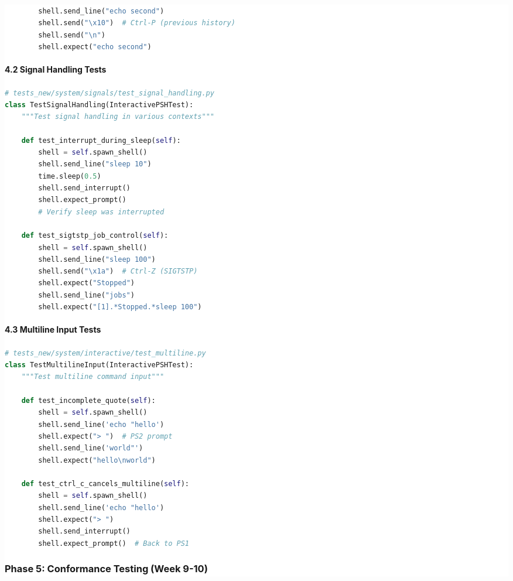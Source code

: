 ```python
        shell.send_line("echo second")
        shell.send("\x10")  # Ctrl-P (previous history)
        shell.send("\n")
        shell.expect("echo second")
```

#### 4.2 Signal Handling Tests
```python
# tests_new/system/signals/test_signal_handling.py
class TestSignalHandling(InteractivePSHTest):
    """Test signal handling in various contexts"""
    
    def test_interrupt_during_sleep(self):
        shell = self.spawn_shell()
        shell.send_line("sleep 10")
        time.sleep(0.5)
        shell.send_interrupt()
        shell.expect_prompt()
        # Verify sleep was interrupted
    
    def test_sigtstp_job_control(self):
        shell = self.spawn_shell()
        shell.send_line("sleep 100")
        shell.send("\x1a")  # Ctrl-Z (SIGTSTP)
        shell.expect("Stopped")
        shell.send_line("jobs")
        shell.expect("[1].*Stopped.*sleep 100")
```

#### 4.3 Multiline Input Tests
```python
# tests_new/system/interactive/test_multiline.py
class TestMultilineInput(InteractivePSHTest):
    """Test multiline command input"""
    
    def test_incomplete_quote(self):
        shell = self.spawn_shell()
        shell.send_line('echo "hello')
        shell.expect("> ")  # PS2 prompt
        shell.send_line('world"')
        shell.expect("hello\nworld")
    
    def test_ctrl_c_cancels_multiline(self):
        shell = self.spawn_shell()
        shell.send_line('echo "hello')
        shell.expect("> ")
        shell.send_interrupt()
        shell.expect_prompt()  # Back to PS1
```

### Phase 5: Conformance Testing (Week 9-10)
